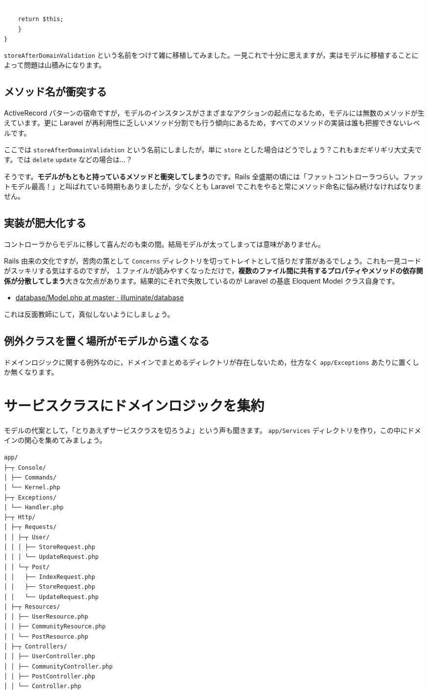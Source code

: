 ```php:app/Models/Post.php

	return $this;
    }
}
```

`storeAfterDomainValidation` という名前をつけて雑に移植してみました。一見これで十分に思えますが，実はモデルに移植することによって問題は山積みになります。

## メソッド名が衝突する

ActiveRecord パターンの宿命ですが，モデルのインスタンスがさまざまなアクションの起点になるため，モデルには無数のメソッドが生えています。更に Laravel が再利用性に乏しいメソッド分割でも行う傾向にあるため，すべてのメソッドの実装は誰も把握できないレベルです。

ここでは `storeAfterDomainValidation` という名前にしましたが，単に `store` とした場合はどうでしょう？これもまだギリギリ大丈夫です。では `delete` `update` などの場合は…？

そうです。**モデルがもともと持っているメソッドと衝突してしまう**のです。Rails 全盛期の頃には「ファットコントローラつらい。ファットモデル最高！」と叫ばれている時期もありましたが，少なくとも Laravel でこれをやると常にメソッド命名に悩み続けなければなりません。

## 実装が肥大化する

コントローラからモデルに移して喜んだのも束の間。結局モデルが太ってしまっては意味がありません。

Rails 由来の文化ですが，苦肉の策として `Concerns` ディレクトリを切ってトレイトとして括りだす策があるでしょう。これも一見コードがスッキリする気はするのですが， １ファイルが読みやすくなっただけで，**複数のファイル間に共有するプロパティやメソッドの依存関係が分散してしまう**大きな欠点があります。結果的にそれで失敗しているのが Laravel の基底 Eloquent Model クラス自身です。

- [database/Model.php at master · illuminate/database](https://github.com/illuminate/database/blob/3aea683cf1066bbeaeaf54f80eb3a11bfb27aee8/Eloquent/Model.php#L25-L32)

これは反面教師にして，真似しないようにしましょう。

## 例外クラスを置く場所がモデルから遠くなる

ドメインロジックに関する例外なのに，ドメインでまとめるディレクトリが存在しないため，仕方なく `app/Exceptions` あたりに置くしか無くなります。

# サービスクラスにドメインロジックを集約

モデルの代案として，「とりあえずサービスクラスを切ろうよ」という声も聞きます。 `app/Services` ディレクトリを作り，この中にドメインの関心を集めてみましょう。

```
app/
├─┬ Console/
│ ├── Commands/
│ └── Kernel.php
├─┬ Exceptions/
│ └── Handler.php
├─┬ Http/
│ ├─┬ Requests/
│ │ ├─┬ User/
│ │ │ ├── StoreRequest.php
│ │ │ └── UpdateRequest.php
│ │ └─┬ Post/
│ │   ├── IndexRequest.php
│ │   ├── StoreRequest.php
│ │   └── UpdateRequest.php
│ ├─┬ Resources/
│ │ ├── UserResource.php
│ │ ├── CommunityResource.php
│ │ └── PostResource.php
│ ├─┬ Controllers/
│ │ ├── UserController.php
│ │ ├── CommunityController.php
│ │ ├── PostController.php
│ │ └── Controller.php
```
